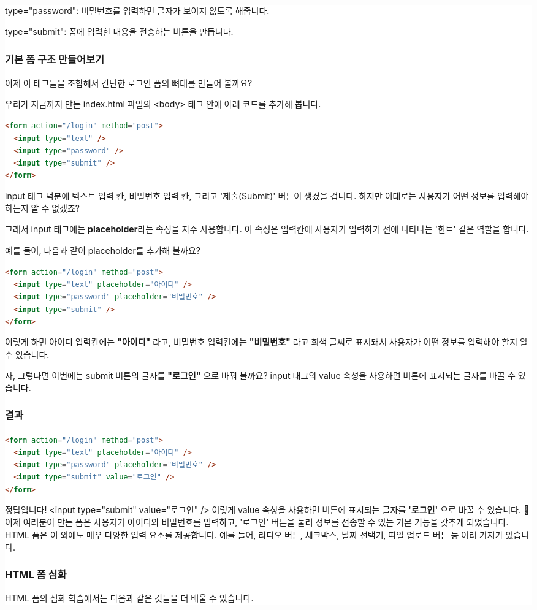 type="password": 비밀번호를 입력하면 글자가 보이지 않도록 해줍니다.

type="submit": 폼에 입력한 내용을 전송하는 버튼을 만듭니다.

### 기본 폼 구조 만들어보기

이제 이 태그들을 조합해서 간단한 로그인 폼의 뼈대를 만들어 볼까요?

우리가 지금까지 만든 index.html 파일의 \<body> 태그 안에 아래 코드를 추가해 봅니다.

```html
<form action="/login" method="post">
  <input type="text" />
  <input type="password" />
  <input type="submit" />
</form>
```

input 태그 덕분에 텍스트 입력 칸, 비밀번호 입력 칸, 그리고 '제출(Submit)' 버튼이 생겼을 겁니다. 하지만 이대로는 사용자가 어떤 정보를 입력해야 하는지 알 수 없겠죠?

그래서 input 태그에는 **placeholder**라는 속성을 자주 사용합니다. 이 속성은 입력칸에 사용자가 입력하기 전에 나타나는 '힌트' 같은 역할을 합니다.

예를 들어, 다음과 같이 placeholder를 추가해 볼까요?

```html
<form action="/login" method="post">
  <input type="text" placeholder="아이디" />
  <input type="password" placeholder="비밀번호" />
  <input type="submit" />
</form>
```

이렇게 하면 아이디 입력칸에는 **"아이디"** 라고, 비밀번호 입력칸에는 **"비밀번호"** 라고 회색 글씨로 표시돼서 사용자가 어떤 정보를 입력해야 할지 알 수 있습니다.

자, 그렇다면 이번에는 submit 버튼의 글자를 **"로그인"** 으로 바꿔 볼까요? input 태그의 value 속성을 사용하면 버튼에 표시되는 글자를 바꿀 수 있습니다.

### 결과

```html
<form action="/login" method="post">
  <input type="text" placeholder="아이디" />
  <input type="password" placeholder="비밀번호" />
  <input type="submit" value="로그인" />
</form>
```

정답입니다! \<input type="submit" value="로그인" /> 이렇게 value 속성을
사용하면 버튼에 표시되는 글자를 **'로그인'** 으로 바꿀 수 있습니다. 👏 이제
여러분이 만든 폼은 사용자가 아이디와 비밀번호를 입력하고, '로그인' 버튼을 눌러
정보를 전송할 수 있는 기본 기능을 갖추게 되었습니다. HTML 폼은 이 외에도 매우
다양한 입력 요소를 제공합니다. 예를 들어, 라디오 버튼, 체크박스, 날짜 선택기, 파일
업로드 버튼 등 여러 가지가 있습니다.

### HTML 폼 심화

HTML 폼의 심화 학습에서는 다음과 같은 것들을 더 배울 수 있습니다.
